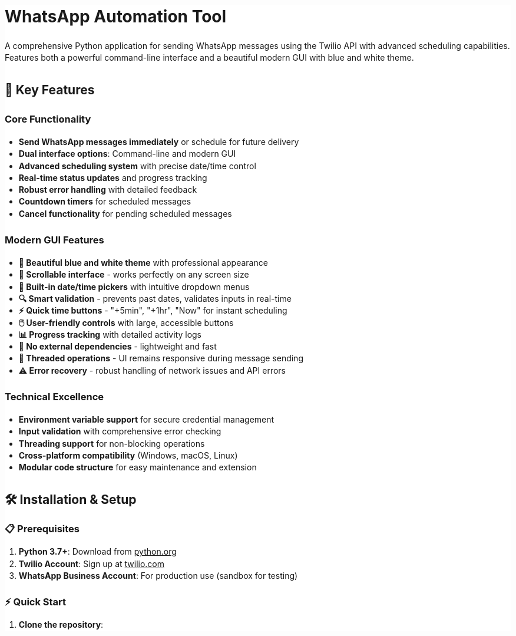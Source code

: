 # WhatsApp Automation Tool

A comprehensive Python application for sending WhatsApp messages using the Twilio API with advanced scheduling capabilities. Features both a powerful command-line interface and a beautiful modern GUI with blue and white theme.

## 🚀 Key Features

### Core Functionality

- **Send WhatsApp messages immediately** or schedule for future delivery
- **Dual interface options**: Command-line and modern GUI
- **Advanced scheduling system** with precise date/time control
- **Real-time status updates** and progress tracking
- **Robust error handling** with detailed feedback
- **Countdown timers** for scheduled messages
- **Cancel functionality** for pending scheduled messages

### Modern GUI Features

- **🎨 Beautiful blue and white theme** with professional appearance
- **📱 Scrollable interface** - works perfectly on any screen size
- **📅 Built-in date/time pickers** with intuitive dropdown menus
- **🔍 Smart validation** - prevents past dates, validates inputs in real-time
- **⚡ Quick time buttons** - "+5min", "+1hr", "Now" for instant scheduling
- **🖱️ User-friendly controls** with large, accessible buttons
- **📊 Progress tracking** with detailed activity logs
- **🎯 No external dependencies** - lightweight and fast
- **🔄 Threaded operations** - UI remains responsive during message sending
- **⚠️ Error recovery** - robust handling of network issues and API errors

### Technical Excellence

- **Environment variable support** for secure credential management
- **Input validation** with comprehensive error checking
- **Threading support** for non-blocking operations
- **Cross-platform compatibility** (Windows, macOS, Linux)
- **Modular code structure** for easy maintenance and extension

## 🛠️ Installation & Setup

### 📋 Prerequisites

1. **Python 3.7+**: Download from [python.org](https://python.org)
2. **Twilio Account**: Sign up at [twilio.com](https://twilio.com)
3. **WhatsApp Business Account**: For production use (sandbox for testing)

### ⚡ Quick Start

1. **Clone the repository**:

